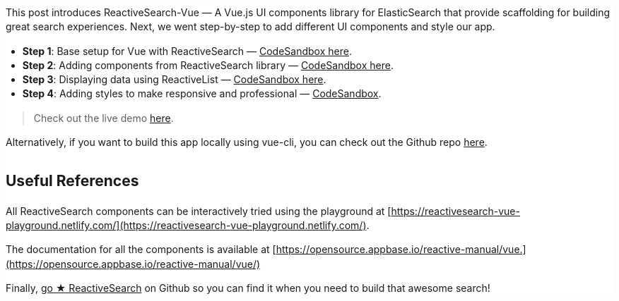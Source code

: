 This post introduces ReactiveSearch-Vue — A Vue.js UI components library for ElasticSearch that provide scaffolding for building great search experiences. Next, we went step-by-step to add different UI components and style our app.

* **Step 1**: Base setup for Vue with ReactiveSearch —  [CodeSandbox here](https://codesandbox.io/s/8x0lll36o9).
* **Step 2**: Adding components from ReactiveSearch library —  [CodeSandbox here](https://codesandbox.io/s/pwmo3x210x).
* **Step 3**:  Displaying data using ReactiveList —  [CodeSandbox here](https://codesandbox.io/s/ovoxo4q00q).
* **Step 4**: Adding styles to make responsive and professional —  [CodeSandbox](https://codesandbox.io/s/9167mmkqlo).

> Check out the live demo [here](https://y2rvj53koz.codesandbox.io/).

Alternatively, if you want to build this app locally using vue-cli, you can check out the Github repo [here](https://github.com/jyash97/good-books).

## Useful References

All ReactiveSearch components can be interactively tried using the playground at [https://reactivesearch-vue-playground.netlify.com/](https://reactivesearch-vue-playground.netlify.com/).

The documentation for all the components is available at [https://opensource.appbase.io/reactive-manual/vue.](https://opensource.appbase.io/reactive-manual/vue/)

Finally, [go ★ ReactiveSearch](https://github.com/appbaseio/reactivesearch) on Github so you can find it when you need to build that awesome search! 

